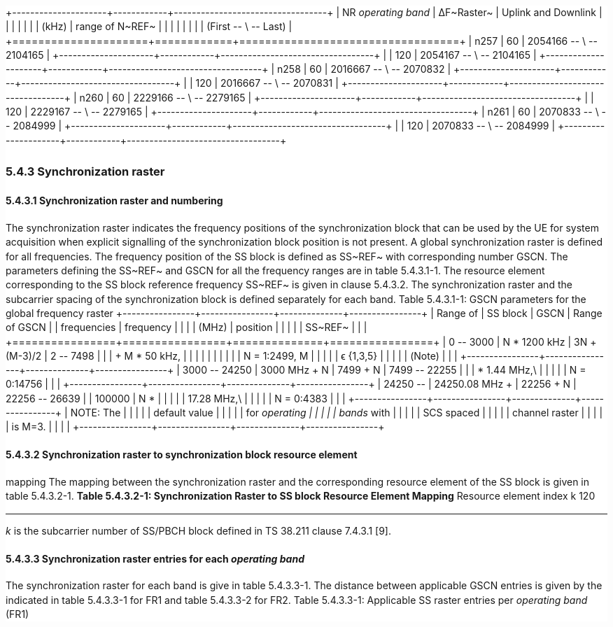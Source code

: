 +---------------------+------------+----------------------------------+ | NR _operating band_ | ΔF~Raster~ | Uplink and Downlink | | | | | | | (kHz) | range of N~REF~ | | | | | | | | (First -- \ \-- Last) | +=====================+============+==================================+ | n257 | 60 | 2054166 -- \ \-- 2104165 | +---------------------+------------+----------------------------------+ | | 120 | 2054167 -- \ \-- 2104165 | +---------------------+------------+----------------------------------+ | n258 | 60 | 2016667 -- \ \-- 2070832 | +---------------------+------------+----------------------------------+ | | 120 | 2016667 -- \ \-- 2070831 | +---------------------+------------+----------------------------------+ | n260 | 60 | 2229166 -- \ \-- 2279165 | +---------------------+------------+----------------------------------+ | | 120 | 2229167 -- \ \-- 2279165 | +---------------------+------------+----------------------------------+ | n261 | 60 | 2070833 -- \ \-- 2084999 | +---------------------+------------+----------------------------------+ | | 120 | 2070833 -- \ \-- 2084999 | +---------------------+------------+----------------------------------+
### 5.4.3 Synchronization raster
#### 5.4.3.1 Synchronization raster and numbering
The synchronization raster indicates the frequency positions of the
synchronization block that can be used by the UE for system acquisition when
explicit signalling of the synchronization block position is not present.
A global synchronization raster is defined for all frequencies. The frequency
position of the SS block is defined as SS~REF~ with corresponding number GSCN.
The parameters defining the SS~REF~ and GSCN for all the frequency ranges are
in table 5.4.3.1-1.
The resource element corresponding to the SS block reference frequency SS~REF~
is given in clause 5.4.3.2. The synchronization raster and the subcarrier
spacing of the synchronization block is defined separately for each band.
Table 5.4.3.1-1: GSCN parameters for the global frequency raster
+----------------+----------------+--------------+----------------+ | Range of | SS block | GSCN | Range of GSCN | | frequencies | frequency | | | | (MHz) | position | | | | | SS~REF~ | | | +================+================+==============+================+ | 0 -- 3000 | N * 1200 kHz | 3N + (M-3)/2 | 2 -- 7498 | | | + M * 50 kHz, | | | | | | | | | | N = 1:2499, M | | | | | ϵ {1,3,5} | | | | | (Note) | | | +----------------+----------------+--------------+----------------+ | 3000 -- 24250 | 3000 MHz + N | 7499 + N | 7499 -- 22255 | | | * 1.44 MHz,\ | | | | | N = 0:14756 | | | +----------------+----------------+--------------+----------------+ | 24250 -- | 24250.08 MHz + | 22256 + N | 22256 -- 26639 | | 100000 | N * | | | | | 17.28 MHz,\ | | | | | N = 0:4383 | | | +----------------+----------------+--------------+----------------+ | NOTE: The | | | | | default value | | | | | for _operating | | | | | bands_ with | | | | | SCS spaced | | | | | channel raster | | | | | is M=3. | | | | +----------------+----------------+--------------+----------------+
#### 5.4.3.2 Synchronization raster to synchronization block resource element
mapping
The mapping between the synchronization raster and the corresponding resource
element of the SS block is given in table 5.4.3.2-1.
**Table 5.4.3.2-1: Synchronization Raster to SS block Resource Element
Mapping**
Resource element index k 120
* * *
_k_ is the subcarrier number of SS/PBCH block defined in TS 38.211 clause
7.4.3.1 [9].
#### 5.4.3.3 Synchronization raster entries for each _operating band_
The synchronization raster for each band is give in table 5.4.3.3-1. The
distance between applicable GSCN entries is given by the \
indicated in table 5.4.3.3-1 for FR1 and table 5.4.3.3-2 for FR2.
Table 5.4.3.3-1: Applicable SS raster entries per _operating band_ (FR1)